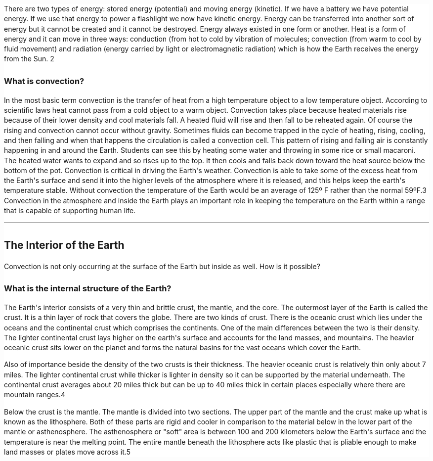 There are two types of energy: stored energy (potential) and moving energy (kinetic). If we have a battery we have potential energy. If we use that energy to power a flashlight we now have kinetic energy. Energy can be transferred into another sort of energy but it cannot be created and it cannot be destroyed. Energy always existed in one form or another. Heat is a form of energy and it can move in three ways: conduction (from hot to cold by vibration of molecules; convection (from warm to cool by fluid movement) and radiation (energy carried by light or electromagnetic radiation) which is how the Earth receives the energy from the Sun. 2
</p>
<h3>
What is convection?
</h3>
<p>
In the most basic term convection is the transfer of heat from a high temperature object to a low temperature object. According to scientific laws heat cannot pass from a cold object to a warm object. Convection takes place because heated materials rise because of their lower density and cool materials fall. A heated fluid will rise and then fall to be reheated again. Of course the rising and convection cannot occur without gravity. Sometimes fluids can become trapped in the cycle of heating, rising, cooling, and then falling and when that happens the circulation is called a convection cell. This pattern of rising and falling air is constantly happening in and around the Earth. Students can see this by heating some water and throwing in some rice or small macaroni. The heated water wants to expand and so rises up to the top. It then cools and falls back down toward the heat source below the bottom of the pot. Convection is critical in driving the Earth's weather. Convection is able to take some of the excess heat from the Earth's surface and send it into the higher levels of the atmosphere where it is released, and this helps keep the earth's temperature stable. Without convection the temperature of the Earth would be an average of 125º F rather than the normal 59ºF.3 Convection in the atmosphere and inside the Earth plays an important role in keeping the temperature on the Earth within a range that is capable of supporting human life.
</p>
<hr/>
<h2>
The Interior of the Earth
</h2>
<p>
Convection is not only occurring at the surface of the Earth but inside as well. How is it possible?
</p>
<h3>
What is the internal structure of the Earth?
</h3>
<p>
The Earth's interior consists of a very thin and brittle crust, the mantle, and the core. The outermost layer of the Earth is called the crust. It is a thin layer of rock that covers the globe. There are two kinds of crust. There is the oceanic crust which lies under the oceans and the continental crust which comprises the continents. One of the main differences between the two is their density. The lighter continental crust lays higher on the earth's surface and accounts for the land masses, and mountains. The heavier oceanic crust sits lower on the planet and forms the natural basins for the vast oceans which cover the Earth.
</p>
<p>
Also of importance beside the density of the two crusts is their thickness. The heavier oceanic crust is relatively thin only about 7 miles. The lighter continental crust while thicker is lighter in density so it can be supported by the material underneath. The continental crust averages about 20 miles thick but can be up to 40 miles thick in certain places especially where there are mountain ranges.4
</p>
<p>
Below the crust is the mantle. The mantle is divided into two sections. The upper part of the mantle and the crust make up what is known as the lithosphere. Both of these parts are rigid and cooler in comparison to the material below in the lower part of the mantle or asthenosphere. The asthenosphere or "soft" area is between 100 and 200 kilometers below the Earth's surface and the temperature is near the melting point. The entire mantle beneath the lithosphere acts like plastic that is pliable enough to make land masses or plates move across it.5
</p>
<p>